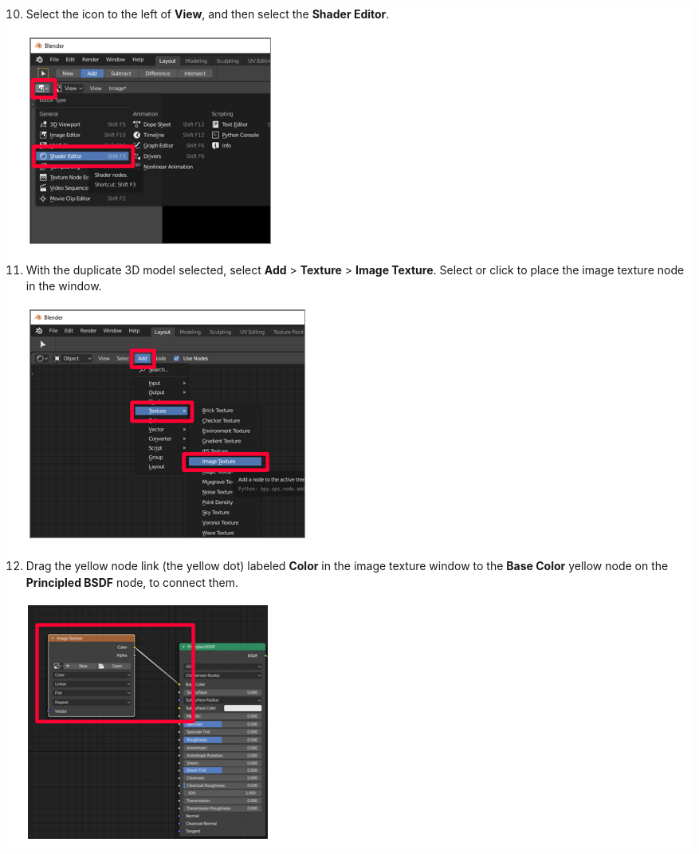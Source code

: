 10.	Select the icon to the left of **View**, and then select the **Shader Editor**.

    ![Shader Editor](media/blender-shader-editor-full-screen.PNG "Shader Editor")

11.	With the duplicate 3D model selected, select **Add** > **Texture** > **Image Texture**. Select or click to place the image texture node in the window.

    ![Image Texture](media/blender-image-texture.PNG "Image Texture")

12.	Drag the yellow node link (the yellow dot) labeled **Color** in the image texture window to the **Base Color** yellow node on the **Principled BSDF** node, to connect them.

    ![Principled BSDF](media/blender-principled-bsdf.PNG "Principled BSDF")

